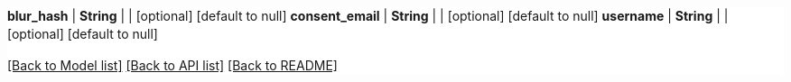 **blur_hash** | **String** |  | [optional] [default to null]
**consent_email** | **String** |  | [optional] [default to null]
**username** | **String** |  | [optional] [default to null]

[[Back to Model list]](../README.md#documentation-for-models) [[Back to API list]](../README.md#documentation-for-api-endpoints) [[Back to README]](../README.md)


